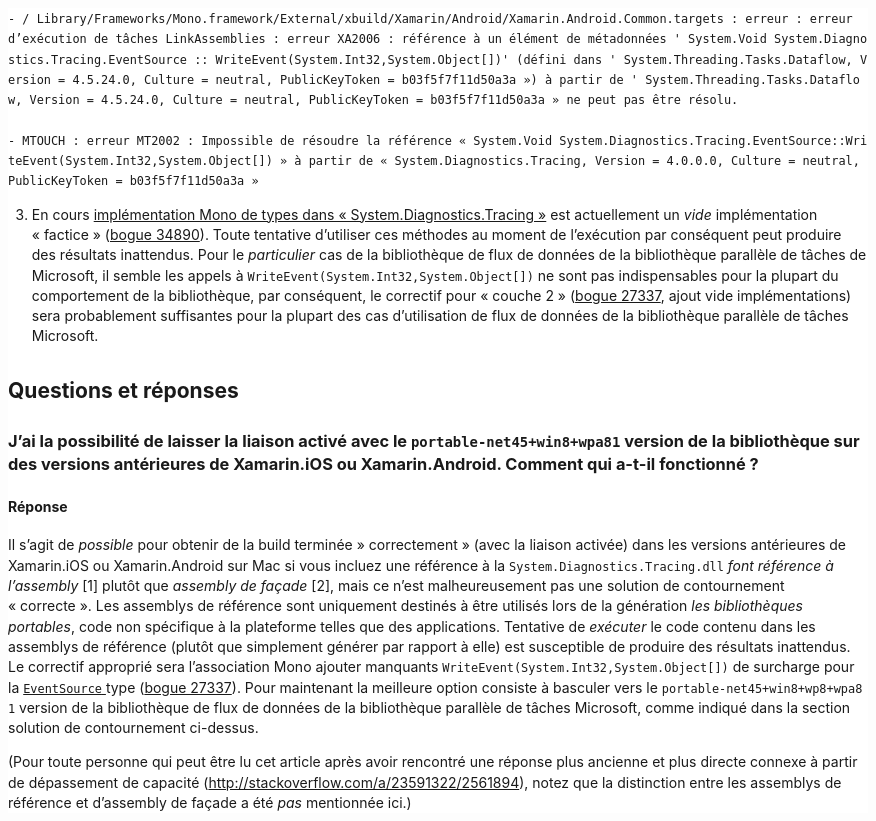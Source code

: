     - / Library/Frameworks/Mono.framework/External/xbuild/Xamarin/Android/Xamarin.Android.Common.targets : erreur : erreur d’exécution de tâches LinkAssemblies : erreur XA2006 : référence à un élément de métadonnées ' System.Void System.Diagnostics.Tracing.EventSource :: WriteEvent(System.Int32,System.Object[])' (défini dans ' System.Threading.Tasks.Dataflow, Version = 4.5.24.0, Culture = neutral, PublicKeyToken = b03f5f7f11d50a3a ») à partir de ' System.Threading.Tasks.Dataflow, Version = 4.5.24.0, Culture = neutral, PublicKeyToken = b03f5f7f11d50a3a » ne peut pas être résolu.

    - MTOUCH : erreur MT2002 : Impossible de résoudre la référence « System.Void System.Diagnostics.Tracing.EventSource::WriteEvent(System.Int32,System.Object[]) » à partir de « System.Diagnostics.Tracing, Version = 4.0.0.0, Culture = neutral, PublicKeyToken = b03f5f7f11d50a3a »

3. En cours [implémentation Mono de types dans « System.Diagnostics.Tracing »](https://github.com/mono/mono/blob/master/mcs/class/corlib/System.Diagnostics.Tracing/EventSource.cs) est actuellement un _vide_ implémentation « factice » ([bogue 34890](https://bugzilla.xamarin.com/show_bug.cgi?id=34890)). Toute tentative d’utiliser ces méthodes au moment de l’exécution par conséquent peut produire des résultats inattendus. Pour le _particulier_ cas de la bibliothèque de flux de données de la bibliothèque parallèle de tâches de Microsoft, il semble les appels à `WriteEvent(System.Int32,System.Object[])` ne sont pas indispensables pour la plupart du comportement de la bibliothèque, par conséquent, le correctif pour « couche 2 » ([bogue 27337](https://bugzilla.xamarin.com/show_bug.cgi?id=27337), ajout vide implémentations) sera probablement suffisantes pour la plupart des cas d’utilisation de flux de données de la bibliothèque parallèle de tâches Microsoft.

## <a name="questions--answers"></a>Questions et réponses

### <a name="i-was-able-to-leave-linking-enabled-with-the-codeportable-net45win8wpa81code-version-of-the-library-on-older-versions-of-xamarinios-or-on-xamarinandroid-how-did-that-work"></a>J’ai la possibilité de laisser la liaison activé avec le <code>portable-net45+win8+wpa81</code> version de la bibliothèque sur des versions antérieures de Xamarin.iOS ou Xamarin.Android. Comment qui a-t-il fonctionné ?

#### <a name="answer"></a>Réponse

Il s’agit de _possible_ pour obtenir de la build terminée » correctement » (avec la liaison activée) dans les versions antérieures de Xamarin.iOS ou Xamarin.Android sur Mac si vous incluez une référence à la `System.Diagnostics.Tracing.dll` _font référence à l’assembly_ \[1\] plutôt que _assembly de façade_ \[2], mais ce n’est malheureusement pas une solution de contournement « correcte ». Les assemblys de référence sont uniquement destinés à être utilisés lors de la génération _les bibliothèques portables_, code non spécifique à la plateforme telles que des applications. Tentative de _exécuter_ le code contenu dans les assemblys de référence (plutôt que simplement générer par rapport à elle) est susceptible de produire des résultats inattendus. Le correctif approprié sera l’association Mono ajouter manquants `WriteEvent(System.Int32,System.Object[])` de surcharge pour la [ `EventSource` ](https://github.com/mono/mono/blob/master/mcs/class/corlib/System.Diagnostics.Tracing/EventSource.cs) type ([bogue 27337](https://bugzilla.xamarin.com/show_bug.cgi?id=27337)). Pour maintenant la meilleure option consiste à basculer vers le `portable-net45+win8+wp8+wpa81` version de la bibliothèque de flux de données de la bibliothèque parallèle de tâches Microsoft, comme indiqué dans la section solution de contournement ci-dessus.

(Pour toute personne qui peut être lu cet article après avoir rencontré une réponse plus ancienne et plus directe connexe à partir de dépassement de capacité (<http://stackoverflow.com/a/23591322/2561894>), notez que la distinction entre les assemblys de référence et d’assembly de façade a été _pas_ mentionnée ici.)
